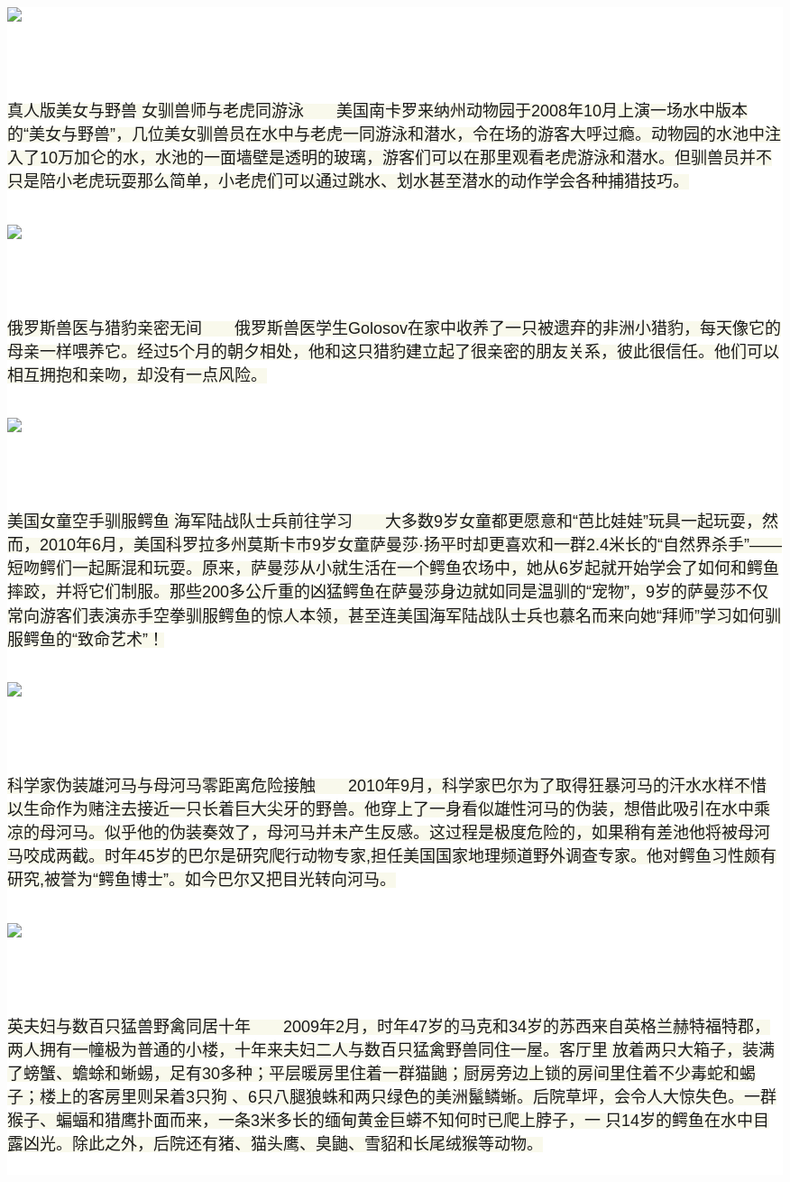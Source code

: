<img aid="39833" data-cf-modified-377f7d38644db0f1c91c5cf6-="" file="data/attachment/forum/201402/01/180024cjqfhrd7qr7amqdm.jpg.thumb.jpg" id="aimg_39833" inpost="1" onclick="" onmouseover="" src="http://www.flw.ph/data/attachment/forum/201402/01/180024cjqfhrd7qr7amqdm.jpg" style="cursor:pointer" zoomfile="data/attachment/forum/201402/01/180024cjqfhrd7qr7amqdm.jpg"/>


<font style="background-color:rgb(249, 249, 236)"><font face="Arial"><font size="4"> </font></font></font><br/>
<br/>
<br/>
<font style="background-color:rgb(249, 249, 236)"><font face="Arial"><font size="4">真人版美女与野兽 女驯兽师与老虎同游泳　　美国南卡罗来纳州动物园于2008年10月上演一场水中版本的“美女与野兽”，几位美女驯兽员在水中与老虎一同游泳和潜水，令在场的游客大呼过瘾。动物园的水池中注入了10万加仑的水，水池的一面墙壁是透明的玻璃，游客们可以在那里观看老虎游泳和潜水。但驯兽员并不只是陪小老虎玩耍那么简单，小老虎们可以通过跳水、划水甚至潜水的动作学会各种捕猎技巧。</font></font></font><br/>
<br/>

<img aid="39834" data-cf-modified-377f7d38644db0f1c91c5cf6-="" file="data/attachment/forum/201402/01/180024hzveiuzs95s59edl.jpg.thumb.jpg" id="aimg_39834" inpost="1" onclick="" onmouseover="" src="http://www.flw.ph/data/attachment/forum/201402/01/180024hzveiuzs95s59edl.jpg" style="cursor:pointer" zoomfile="data/attachment/forum/201402/01/180024hzveiuzs95s59edl.jpg"/>


<font style="background-color:rgb(249, 249, 236)"><font face="Arial"><font size="4"> </font></font></font><br/>
<br/>
<br/>
<font style="background-color:rgb(249, 249, 236)"><font face="Arial"><font size="4">俄罗斯兽医与猎豹亲密无间　　俄罗斯兽医学生Golosov在家中收养了一只被遗弃的非洲小猎豹，每天像它的母亲一样喂养它。经过5个月的朝夕相处，他和这只猎豹建立起了很亲密的朋友关系，彼此很信任。他们可以相互拥抱和亲吻，却没有一点风险。</font></font></font><br/>
<br/>

<img aid="39835" data-cf-modified-377f7d38644db0f1c91c5cf6-="" file="data/attachment/forum/201402/01/180025gq2azowoiowuiinz.jpg.thumb.jpg" id="aimg_39835" inpost="1" onclick="" onmouseover="" src="http://www.flw.ph/data/attachment/forum/201402/01/180025gq2azowoiowuiinz.jpg" style="cursor:pointer" zoomfile="data/attachment/forum/201402/01/180025gq2azowoiowuiinz.jpg"/>


<font style="background-color:rgb(249, 249, 236)"><font face="Arial"><font size="4"> </font></font></font><br/>
<br/>
<br/>
<font style="background-color:rgb(249, 249, 236)"><font face="Arial"><font size="4">美国女童空手驯服鳄鱼 海军陆战队士兵前往学习　　大多数9岁女童都更愿意和“芭比娃娃”玩具一起玩耍，然而，2010年6月，美国科罗拉多州莫斯卡市9岁女童萨曼莎·扬平时却更喜欢和一群2.4米长的“自然界杀手”——短吻鳄们一起厮混和玩耍。原来，萨曼莎从小就生活在一个鳄鱼农场中，她从6岁起就开始学会了如何和鳄鱼摔跤，并将它们制服。那些200多公斤重的凶猛鳄鱼在萨曼莎身边就如同是温驯的“宠物”，9岁的萨曼莎不仅常向游客们表演赤手空拳驯服鳄鱼的惊人本领，甚至连美国海军陆战队士兵也慕名而来向她“拜师”学习如何驯服鳄鱼的“致命艺术”！</font></font></font><br/>
<br/>

<img aid="39836" data-cf-modified-377f7d38644db0f1c91c5cf6-="" file="data/attachment/forum/201402/01/180026o1ggpu3jlcuj8gou.jpg.thumb.jpg" id="aimg_39836" inpost="1" onclick="" onmouseover="" src="http://www.flw.ph/data/attachment/forum/201402/01/180026o1ggpu3jlcuj8gou.jpg" style="cursor:pointer" zoomfile="data/attachment/forum/201402/01/180026o1ggpu3jlcuj8gou.jpg"/>


<font style="background-color:rgb(249, 249, 236)"><font face="Arial"><font size="4"> </font></font></font><br/>
<br/>
<br/>
<font style="background-color:rgb(249, 249, 236)"><font face="Arial"><font size="4">科学家伪装雄河马与母河马零距离危险接触　　2010年9月，科学家巴尔为了取得狂暴河马的汗水水样不惜以生命作为赌注去接近一只长着巨大尖牙的野兽。他穿上了一身看似雄性河马的伪装，想借此吸引在水中乘凉的母河马。似乎他的伪装奏效了，母河马并未产生反感。这过程是极度危险的，如果稍有差池他将被母河马咬成两截。时年45岁的巴尔是研究爬行动物专家,担任美国国家地理频道野外调查专家。他对鳄鱼习性颇有研究,被誉为“鳄鱼博士”。如今巴尔又把目光转向河马。</font></font></font><br/>
<br/>

<img aid="39837" data-cf-modified-377f7d38644db0f1c91c5cf6-="" file="data/attachment/forum/201402/01/180026c3krvxpxyvp26mpm.jpg.thumb.jpg" id="aimg_39837" inpost="1" onclick="" onmouseover="" src="http://www.flw.ph/data/attachment/forum/201402/01/180026c3krvxpxyvp26mpm.jpg" style="cursor:pointer" zoomfile="data/attachment/forum/201402/01/180026c3krvxpxyvp26mpm.jpg"/>


<font style="background-color:rgb(249, 249, 236)"><font face="Arial"><font size="4"> </font></font></font><br/>
<br/>
<br/>
<font style="background-color:rgb(249, 249, 236)"><font face="Arial"><font size="4">英夫妇与数百只猛兽野禽同居十年　　2009年2月，时年47岁的马克和34岁的苏西来自英格兰赫特福特郡，两人拥有一幢极为普通的小楼，十年来夫妇二人与数百只猛禽野兽同住一屋。客厅里 放着两只大箱子，装满了螃蟹、蟾蜍和蜥蜴，足有30多种；平层暖房里住着一群猫鼬；厨房旁边上锁的房间里住着不少毒蛇和蝎子；楼上的客房里则呆着3只狗 、6只八腿狼蛛和两只绿色的美洲鬣鳞蜥。后院草坪，会令人大惊失色。一群猴子、蝙蝠和猎鹰扑面而来，一条3米多长的缅甸黄金巨蟒不知何时已爬上脖子，一 只14岁的鳄鱼在水中目露凶光。除此之外，后院还有猪、猫头鹰、臭鼬、雪貂和长尾绒猴等动物。</font></font></font><br/>
<br/>
